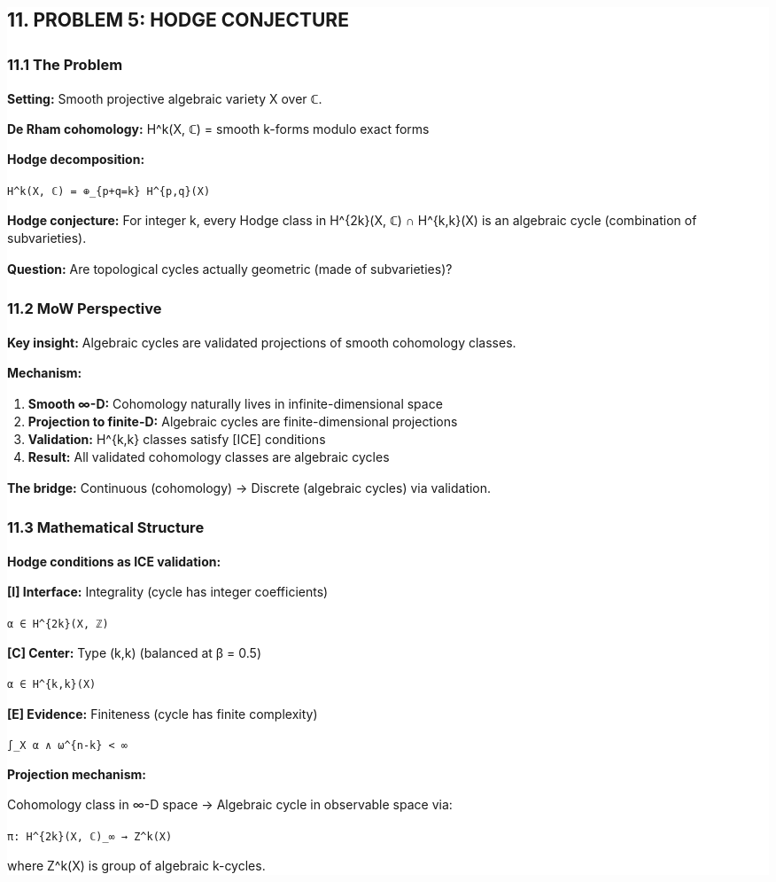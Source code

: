 ## 11. PROBLEM 5: HODGE CONJECTURE

### 11.1 The Problem

**Setting:** Smooth projective algebraic variety X over ℂ.

**De Rham cohomology:** H^k(X, ℂ) = smooth k-forms modulo exact forms

**Hodge decomposition:** 
```
H^k(X, ℂ) = ⊕_{p+q=k} H^{p,q}(X)
```

**Hodge conjecture:** For integer k, every Hodge class in H^{2k}(X, ℂ) ∩ H^{k,k}(X) is an algebraic cycle (combination of subvarieties).

**Question:** Are topological cycles actually geometric (made of subvarieties)?

### 11.2 MoW Perspective

**Key insight:** Algebraic cycles are validated projections of smooth cohomology classes.

**Mechanism:**

1. **Smooth ∞-D:** Cohomology naturally lives in infinite-dimensional space
2. **Projection to finite-D:** Algebraic cycles are finite-dimensional projections
3. **Validation:** H^{k,k} classes satisfy [ICE] conditions
4. **Result:** All validated cohomology classes are algebraic cycles

**The bridge:** Continuous (cohomology) → Discrete (algebraic cycles) via validation.

### 11.3 Mathematical Structure

**Hodge conditions as ICE validation:**

**[I] Interface:** Integrality (cycle has integer coefficients)
```
α ∈ H^{2k}(X, ℤ)
```

**[C] Center:** Type (k,k) (balanced at β = 0.5)
```
α ∈ H^{k,k}(X)
```

**[E] Evidence:** Finiteness (cycle has finite complexity)
```
∫_X α ∧ ω^{n-k} < ∞
```

**Projection mechanism:**

Cohomology class in ∞-D space → Algebraic cycle in observable space via:
```
π: H^{2k}(X, ℂ)_∞ → Z^k(X)
```

where Z^k(X) is group of algebraic k-cycles.
